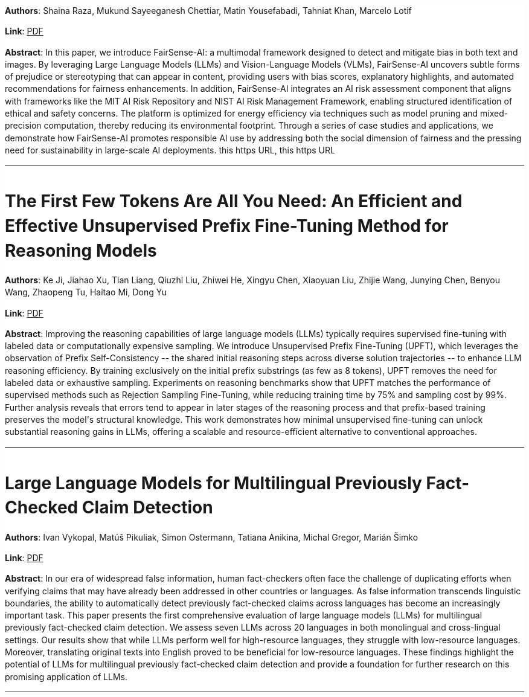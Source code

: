 **Authors**: Shaina Raza, Mukund Sayeeganesh Chettiar, Matin Yousefabadi, Tahniat Khan, Marcelo Lotif  

**Link**: [PDF](https://arxiv.org/pdf/2503.02865)  

**Abstract**: In this paper, we introduce FairSense-AI: a multimodal framework designed to detect and mitigate bias in both text and images. By leveraging Large Language Models (LLMs) and Vision-Language Models (VLMs), FairSense-AI uncovers subtle forms of prejudice or stereotyping that can appear in content, providing users with bias scores, explanatory highlights, and automated recommendations for fairness enhancements. In addition, FairSense-AI integrates an AI risk assessment component that aligns with frameworks like the MIT AI Risk Repository and NIST AI Risk Management Framework, enabling structured identification of ethical and safety concerns. The platform is optimized for energy efficiency via techniques such as model pruning and mixed-precision computation, thereby reducing its environmental footprint. Through a series of case studies and applications, we demonstrate how FairSense-AI promotes responsible AI use by addressing both the social dimension of fairness and the pressing need for sustainability in large-scale AI deployments. this https URL, this https URL 

---
# The First Few Tokens Are All You Need: An Efficient and Effective Unsupervised Prefix Fine-Tuning Method for Reasoning Models 

**Authors**: Ke Ji, Jiahao Xu, Tian Liang, Qiuzhi Liu, Zhiwei He, Xingyu Chen, Xiaoyuan Liu, Zhijie Wang, Junying Chen, Benyou Wang, Zhaopeng Tu, Haitao Mi, Dong Yu  

**Link**: [PDF](https://arxiv.org/pdf/2503.02875)  

**Abstract**: Improving the reasoning capabilities of large language models (LLMs) typically requires supervised fine-tuning with labeled data or computationally expensive sampling. We introduce Unsupervised Prefix Fine-Tuning (UPFT), which leverages the observation of Prefix Self-Consistency -- the shared initial reasoning steps across diverse solution trajectories -- to enhance LLM reasoning efficiency. By training exclusively on the initial prefix substrings (as few as 8 tokens), UPFT removes the need for labeled data or exhaustive sampling. Experiments on reasoning benchmarks show that UPFT matches the performance of supervised methods such as Rejection Sampling Fine-Tuning, while reducing training time by 75% and sampling cost by 99%. Further analysis reveals that errors tend to appear in later stages of the reasoning process and that prefix-based training preserves the model's structural knowledge. This work demonstrates how minimal unsupervised fine-tuning can unlock substantial reasoning gains in LLMs, offering a scalable and resource-efficient alternative to conventional approaches. 

---
# Large Language Models for Multilingual Previously Fact-Checked Claim Detection 

**Authors**: Ivan Vykopal, Matúš Pikuliak, Simon Ostermann, Tatiana Anikina, Michal Gregor, Marián Šimko  

**Link**: [PDF](https://arxiv.org/pdf/2503.02737)  

**Abstract**: In our era of widespread false information, human fact-checkers often face the challenge of duplicating efforts when verifying claims that may have already been addressed in other countries or languages. As false information transcends linguistic boundaries, the ability to automatically detect previously fact-checked claims across languages has become an increasingly important task. This paper presents the first comprehensive evaluation of large language models (LLMs) for multilingual previously fact-checked claim detection. We assess seven LLMs across 20 languages in both monolingual and cross-lingual settings. Our results show that while LLMs perform well for high-resource languages, they struggle with low-resource languages. Moreover, translating original texts into English proved to be beneficial for low-resource languages. These findings highlight the potential of LLMs for multilingual previously fact-checked claim detection and provide a foundation for further research on this promising application of LLMs. 

---